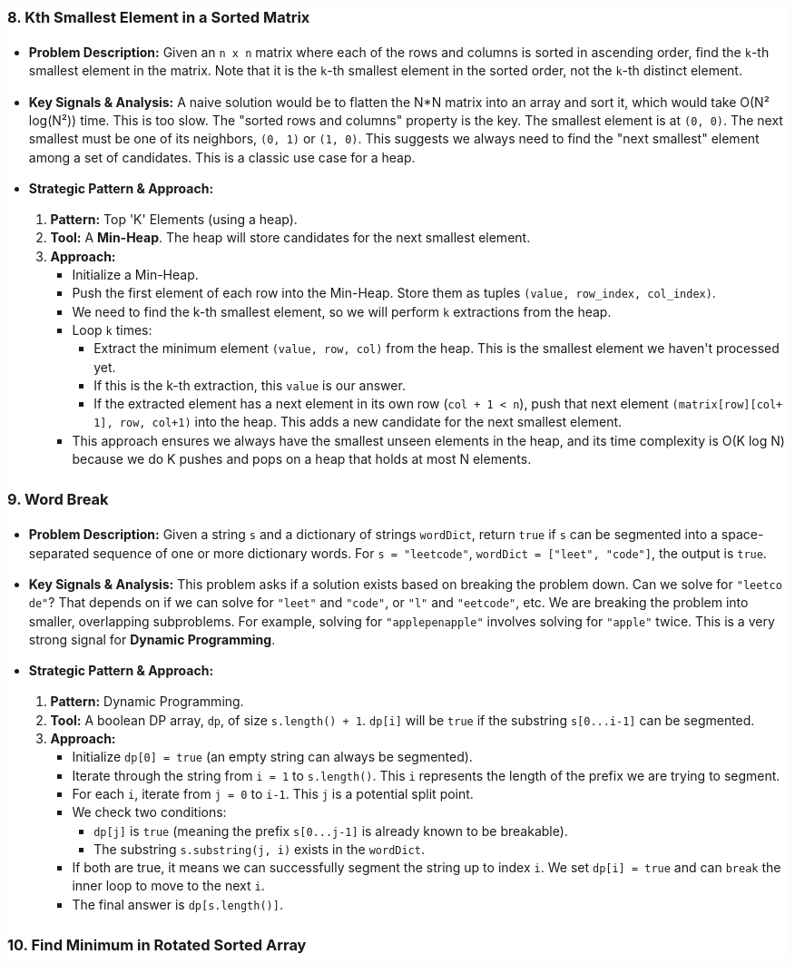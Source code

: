 ### 8. Kth Smallest Element in a Sorted Matrix

*   **Problem Description:** Given an `n x n` matrix where each of the rows and columns is sorted in ascending order, find the `k`-th smallest element in the matrix. Note that it is the `k`-th smallest element in the sorted order, not the `k`-th distinct element.

*   **Key Signals & Analysis:** A naive solution would be to flatten the N\*N matrix into an array and sort it, which would take O(N² log(N²)) time. This is too slow. The "sorted rows and columns" property is the key. The smallest element is at `(0, 0)`. The next smallest must be one of its neighbors, `(0, 1)` or `(1, 0)`. This suggests we always need to find the "next smallest" element among a set of candidates. This is a classic use case for a heap.

*   **Strategic Pattern & Approach:**
    1.  **Pattern:** Top 'K' Elements (using a heap).
    2.  **Tool:** A **Min-Heap**. The heap will store candidates for the next smallest element.
    3.  **Approach:**
        *   Initialize a Min-Heap.
        *   Push the first element of each row into the Min-Heap. Store them as tuples `(value, row_index, col_index)`.
        *   We need to find the k-th smallest element, so we will perform `k` extractions from the heap.
        *   Loop `k` times:
            *   Extract the minimum element `(value, row, col)` from the heap. This is the smallest element we haven't processed yet.
            *   If this is the k-th extraction, this `value` is our answer.
            *   If the extracted element has a next element in its own row (`col + 1 < n`), push that next element `(matrix[row][col+1], row, col+1)` into the heap. This adds a new candidate for the next smallest element.
        *   This approach ensures we always have the smallest unseen elements in the heap, and its time complexity is O(K log N) because we do K pushes and pops on a heap that holds at most N elements.

### 9. Word Break

*   **Problem Description:** Given a string `s` and a dictionary of strings `wordDict`, return `true` if `s` can be segmented into a space-separated sequence of one or more dictionary words. For `s = "leetcode"`, `wordDict = ["leet", "code"]`, the output is `true`.

*   **Key Signals & Analysis:** This problem asks if a solution exists based on breaking the problem down. Can we solve for `"leetcode"`? That depends on if we can solve for `"leet"` and `"code"`, or `"l"` and `"eetcode"`, etc. We are breaking the problem into smaller, overlapping subproblems. For example, solving for `"applepenapple"` involves solving for `"apple"` twice. This is a very strong signal for **Dynamic Programming**.

*   **Strategic Pattern & Approach:**
    1.  **Pattern:** Dynamic Programming.
    2.  **Tool:** A boolean DP array, `dp`, of size `s.length() + 1`. `dp[i]` will be `true` if the substring `s[0...i-1]` can be segmented.
    3.  **Approach:**
        *   Initialize `dp[0] = true` (an empty string can always be segmented).
        *   Iterate through the string from `i = 1` to `s.length()`. This `i` represents the length of the prefix we are trying to segment.
        *   For each `i`, iterate from `j = 0` to `i-1`. This `j` is a potential split point.
        *   We check two conditions:
            *   `dp[j]` is `true` (meaning the prefix `s[0...j-1]` is already known to be breakable).
            *   The substring `s.substring(j, i)` exists in the `wordDict`.
        *   If both are true, it means we can successfully segment the string up to index `i`. We set `dp[i] = true` and can `break` the inner loop to move to the next `i`.
        *   The final answer is `dp[s.length()]`.

### 10. Find Minimum in Rotated Sorted Array

